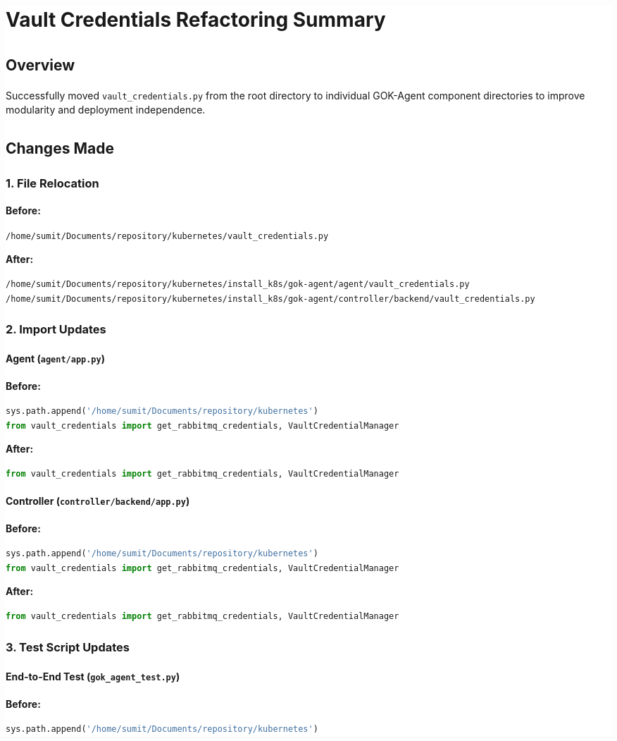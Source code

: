 # Vault Credentials Refactoring Summary

## Overview
Successfully moved `vault_credentials.py` from the root directory to individual GOK-Agent component directories to improve modularity and deployment independence.

## Changes Made

### 1. File Relocation
**Before:**
```
/home/sumit/Documents/repository/kubernetes/vault_credentials.py
```

**After:**
```
/home/sumit/Documents/repository/kubernetes/install_k8s/gok-agent/agent/vault_credentials.py
/home/sumit/Documents/repository/kubernetes/install_k8s/gok-agent/controller/backend/vault_credentials.py
```

### 2. Import Updates

#### Agent (`agent/app.py`)
**Before:**
```python
sys.path.append('/home/sumit/Documents/repository/kubernetes')
from vault_credentials import get_rabbitmq_credentials, VaultCredentialManager
```

**After:**
```python
from vault_credentials import get_rabbitmq_credentials, VaultCredentialManager
```

#### Controller (`controller/backend/app.py`)
**Before:**
```python
sys.path.append('/home/sumit/Documents/repository/kubernetes')
from vault_credentials import get_rabbitmq_credentials, VaultCredentialManager
```

**After:**
```python
from vault_credentials import get_rabbitmq_credentials, VaultCredentialManager
```

### 3. Test Script Updates

#### End-to-End Test (`gok_agent_test.py`)
**Before:**
```python
sys.path.append('/home/sumit/Documents/repository/kubernetes')
```
